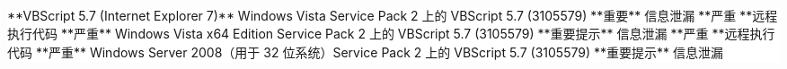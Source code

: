 </td>
</tr>
<tr>
<td style="border:1px solid black;" colspan="4">
**VBScript 5.7 (Internet Explorer 7)**

</td>
</tr>
<tr>
<td style="border:1px solid black;">
Windows Vista Service Pack 2 上的 VBScript 5.7  
(3105579)

</td>
<td style="border:1px solid black;">
**重要**  
信息泄漏

</td>
<td style="border:1px solid black;">
**严重  
**远程执行代码

</td>
<td style="border:1px solid black;">
**严重**

</td>
</tr>
<tr>
<td style="border:1px solid black;">
Windows Vista x64 Edition Service Pack 2 上的 VBScript 5.7  
(3105579)

</td>
<td style="border:1px solid black;">
**重要提示**  
信息泄漏

</td>
<td style="border:1px solid black;">
**严重  
**远程执行代码

</td>
<td style="border:1px solid black;">
**严重**

</td>
</tr>
<tr>
<td style="border:1px solid black;">
Windows Server 2008（用于 32 位系统）Service Pack 2 上的 VBScript 5.7  
(3105579)

</td>
<td style="border:1px solid black;">
**重要提示**  
信息泄漏
